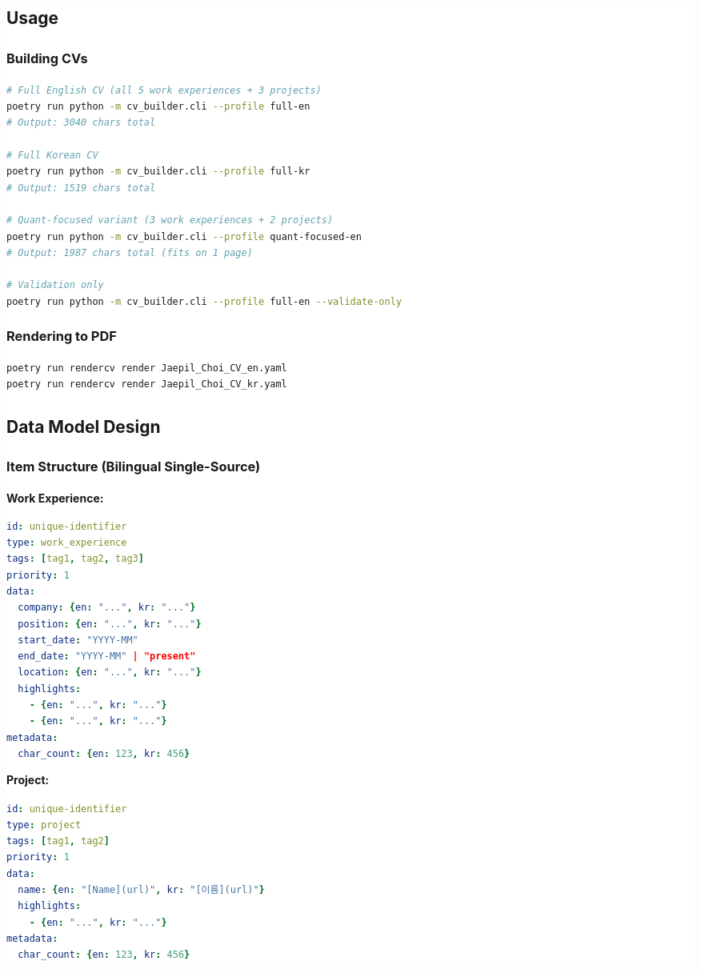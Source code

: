 ## Usage

### Building CVs

```bash
# Full English CV (all 5 work experiences + 3 projects)
poetry run python -m cv_builder.cli --profile full-en
# Output: 3040 chars total

# Full Korean CV
poetry run python -m cv_builder.cli --profile full-kr
# Output: 1519 chars total

# Quant-focused variant (3 work experiences + 2 projects)
poetry run python -m cv_builder.cli --profile quant-focused-en
# Output: 1987 chars total (fits on 1 page)

# Validation only
poetry run python -m cv_builder.cli --profile full-en --validate-only
```

### Rendering to PDF

```bash
poetry run rendercv render Jaepil_Choi_CV_en.yaml
poetry run rendercv render Jaepil_Choi_CV_kr.yaml
```

## Data Model Design

### Item Structure (Bilingual Single-Source)

**Work Experience:**
```yaml
id: unique-identifier
type: work_experience
tags: [tag1, tag2, tag3]
priority: 1
data:
  company: {en: "...", kr: "..."}
  position: {en: "...", kr: "..."}
  start_date: "YYYY-MM"
  end_date: "YYYY-MM" | "present"
  location: {en: "...", kr: "..."}
  highlights:
    - {en: "...", kr: "..."}
    - {en: "...", kr: "..."}
metadata:
  char_count: {en: 123, kr: 456}
```

**Project:**
```yaml
id: unique-identifier
type: project
tags: [tag1, tag2]
priority: 1
data:
  name: {en: "[Name](url)", kr: "[이름](url)"}
  highlights:
    - {en: "...", kr: "..."}
metadata:
  char_count: {en: 123, kr: 456}
```
